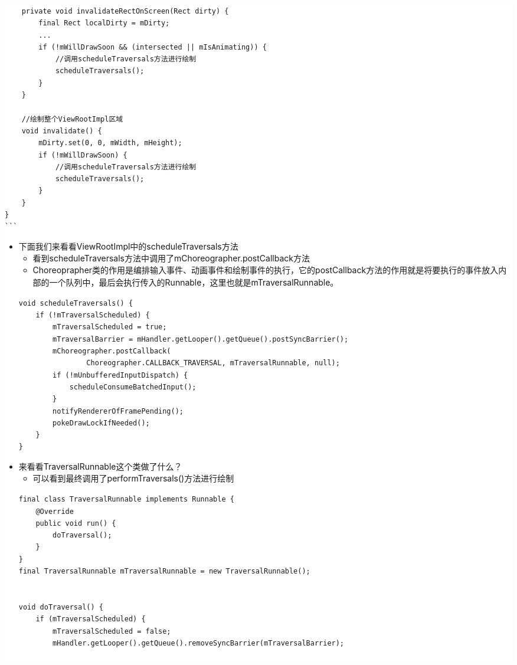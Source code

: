        private void invalidateRectOnScreen(Rect dirty) {
            final Rect localDirty = mDirty;
            ...
            if (!mWillDrawSoon && (intersected || mIsAnimating)) {
                //调用scheduleTraversals方法进行绘制
                scheduleTraversals();
            }
        }
        
        //绘制整个ViewRootImpl区域
        void invalidate() {
            mDirty.set(0, 0, mWidth, mHeight);
            if (!mWillDrawSoon) {
                //调用scheduleTraversals方法进行绘制
                scheduleTraversals();
            }
        }
    }
    ```
- 下面我们来看看ViewRootImpl中的scheduleTraversals方法
    - 看到scheduleTraversals方法中调用了mChoreographer.postCallback方法
    - Choreoprapher类的作用是编排输入事件、动画事件和绘制事件的执行，它的postCallback方法的作用就是将要执行的事件放入内部的一个队列中，最后会执行传入的Runnable，这里也就是mTraversalRunnable。
    ```
    void scheduleTraversals() {
        if (!mTraversalScheduled) {
            mTraversalScheduled = true;
            mTraversalBarrier = mHandler.getLooper().getQueue().postSyncBarrier();
            mChoreographer.postCallback(
                    Choreographer.CALLBACK_TRAVERSAL, mTraversalRunnable, null);
            if (!mUnbufferedInputDispatch) {
                scheduleConsumeBatchedInput();
            }
            notifyRendererOfFramePending();
            pokeDrawLockIfNeeded();
        }
    }
    ```
- 来看看TraversalRunnable这个类做了什么？
    - 可以看到最终调用了performTraversals()方法进行绘制
    ```
    final class TraversalRunnable implements Runnable {
        @Override
        public void run() {
            doTraversal();
        }
    }
    final TraversalRunnable mTraversalRunnable = new TraversalRunnable();
    
    
    void doTraversal() {
        if (mTraversalScheduled) {
            mTraversalScheduled = false;
            mHandler.getLooper().getQueue().removeSyncBarrier(mTraversalBarrier);
    